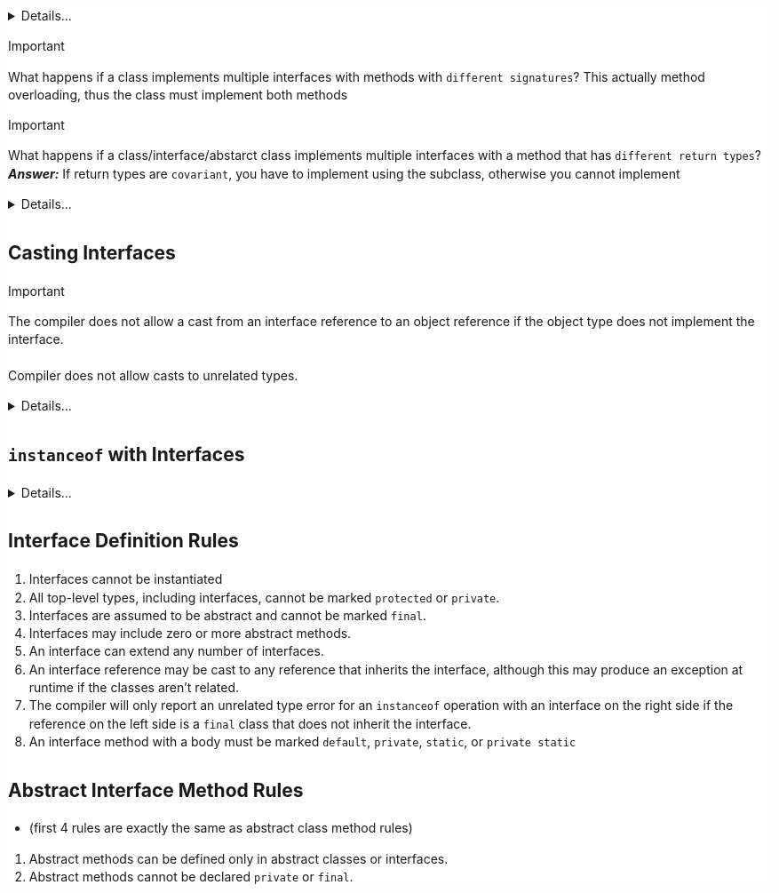 <details><summary>Details...</summary></details>

> [!IMPORTANT]
> What happens if a class implements multiple interfaces with methods with `different signatures`? This actually method overloading, thus the class must implement both methods

> [!IMPORTANT]
> What happens if a class/interface/abstarct class implements multiple interfaces with a method that has `different return types`?<br>
> ***Answer:*** If return types are `covariant`, you have to implement using the subclass, otherwise you cannot implement
<details><summary>Details...</summary></details>

## Casting Interfaces
> [!IMPORTANT]
> The compiler does not allow a cast from an interface reference to an object reference if the object type does not implement the interface. <br><br>
> Compiler does not allow casts to unrelated types.

<details><summary>Details...</summary></details>

## `instanceof` with Interfaces
<details><summary>Details...</summary></details>

## Interface Definition Rules
1. Interfaces cannot be instantiated
2. All top-level types, including interfaces, cannot be marked `protected` or `private`.
3. Interfaces are assumed to be abstract and cannot be marked `final`.
4. Interfaces may include zero or more abstract methods.
5. An interface can extend any number of interfaces.
6. An interface reference may be cast to any reference that inherits the interface, although this may produce an exception at runtime if the classes aren’t related.
7. The compiler will only report an unrelated type error for an `instanceof` operation with an interface on the right side if the reference on the left side is a `final` class that does not inherit the interface.
8. An interface method with a body must be marked `default`, `private`, `static`, or `private static`

## Abstract Interface Method Rules
- (first 4 rules are exactly the same as abstract class method rules)
1. Abstract methods can be defined only in abstract classes or interfaces.
2. Abstract methods cannot be declared `private` or `final`.
